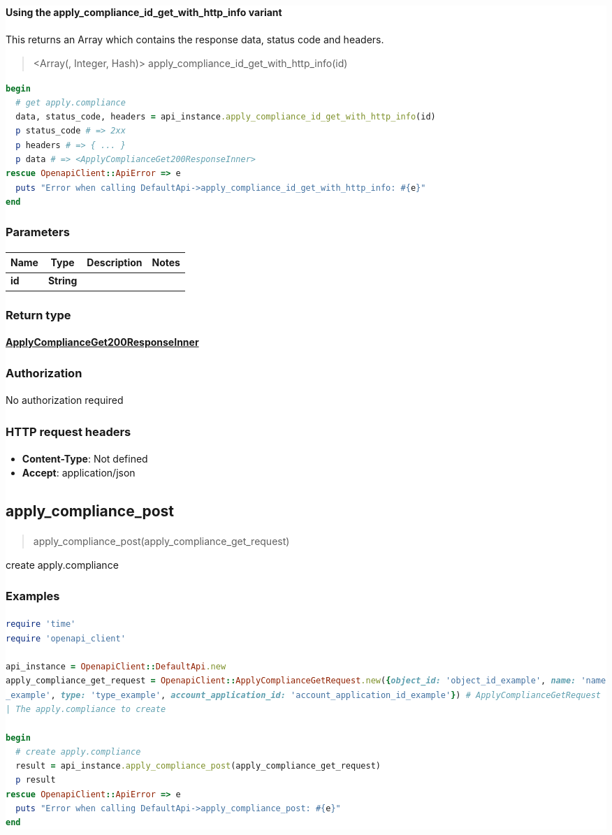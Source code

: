 #### Using the apply_compliance_id_get_with_http_info variant

This returns an Array which contains the response data, status code and headers.

> <Array(<ApplyComplianceGet200ResponseInner>, Integer, Hash)> apply_compliance_id_get_with_http_info(id)

```ruby
begin
  # get apply.compliance
  data, status_code, headers = api_instance.apply_compliance_id_get_with_http_info(id)
  p status_code # => 2xx
  p headers # => { ... }
  p data # => <ApplyComplianceGet200ResponseInner>
rescue OpenapiClient::ApiError => e
  puts "Error when calling DefaultApi->apply_compliance_id_get_with_http_info: #{e}"
end
```

### Parameters

| Name | Type | Description | Notes |
| ---- | ---- | ----------- | ----- |
| **id** | **String** |  |  |

### Return type

[**ApplyComplianceGet200ResponseInner**](ApplyComplianceGet200ResponseInner.md)

### Authorization

No authorization required

### HTTP request headers

- **Content-Type**: Not defined
- **Accept**: application/json


## apply_compliance_post

> <ApplyComplianceGet200ResponseInner> apply_compliance_post(apply_compliance_get_request)

create apply.compliance

### Examples

```ruby
require 'time'
require 'openapi_client'

api_instance = OpenapiClient::DefaultApi.new
apply_compliance_get_request = OpenapiClient::ApplyComplianceGetRequest.new({object_id: 'object_id_example', name: 'name_example', type: 'type_example', account_application_id: 'account_application_id_example'}) # ApplyComplianceGetRequest | The apply.compliance to create

begin
  # create apply.compliance
  result = api_instance.apply_compliance_post(apply_compliance_get_request)
  p result
rescue OpenapiClient::ApiError => e
  puts "Error when calling DefaultApi->apply_compliance_post: #{e}"
end
```
